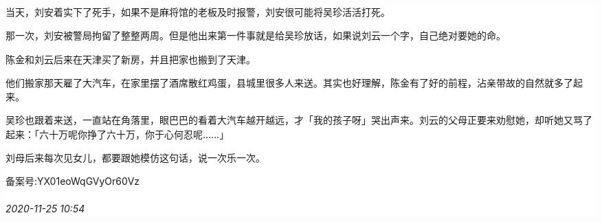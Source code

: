 
当天，刘安着实下了死手，如果不是麻将馆的老板及时报警，刘安很可能将吴珍活活打死。


那一次，刘安被警局拘留了整整两周。但是他出来第一件事就是给吴珍放话，如果说刘云一个字，自己绝对要她的命。


陈金和刘云后来在天津买了新房，并且把家也搬到了天津。


他们搬家那天雇了大汽车，在家里摆了酒席散红鸡蛋，县城里很多人来送。其实也好理解，陈金有了好的前程，沾亲带故的自然就多了起来。


吴珍也跟着来送，一直站在角落里，眼巴巴的看着大汽车越开越远，才「我的孩子呀」哭出声来。刘云的父母正要来劝慰她，却听她又骂了起来：「六十万呢你挣了六十万，你于心何忍呢……」


刘母后来每次见女儿，都要跟她模仿这句话，说一次乐一次。


备案号:YX01eoWqGVyOr60Vz


###### 2020-11-25 10:54
